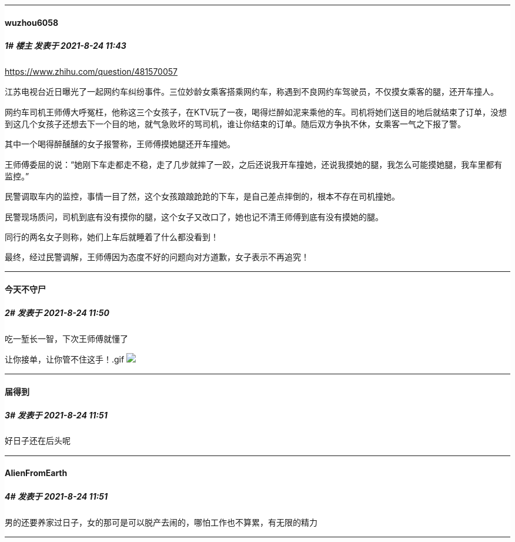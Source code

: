 

*****

####  wuzhou6058  
##### 1#       楼主       发表于 2021-8-24 11:43


https://www.zhihu.com/question/481570057

江苏电视台近日曝光了一起网约车纠纷事件。三位妙龄女乘客搭乘网约车，称遇到不良网约车驾驶员，不仅摸女乘客的腿，还开车撞人。

网约车司机王师傅大呼冤枉，他称这三个女孩子，在KTV玩了一夜，喝得烂醉如泥来乘他的车。司机将她们送目的地后就结束了订单，没想到这几个女孩子还想去下一个目的地，就气急败坏的骂司机，谁让你结束的订单。随后双方争执不休，女乘客一气之下报了警。


其中一个喝得醉醺醺的女子报警称，王师傅摸她腿还开车撞她。


王师傅委屈的说：“她刚下车走都走不稳，走了几步就摔了一跤，之后还说我开车撞她，还说我摸她的腿，我怎么可能摸她腿，我车里都有监控。”


民警调取车内的监控，事情一目了然，这个女孩踉踉跄跄的下车，是自己差点摔倒的，根本不存在司机撞她。


民警现场质问，司机到底有没有摸你的腿，这个女子又改口了，她也记不清王师傅到底有没有摸她的腿。

同行的两名女子则称，她们上车后就睡着了什么都没看到！


最终，经过民警调解，王师傅因为态度不好的问题向对方道歉，女子表示不再追究！


*****

####  今天不守尸  
##### 2#       发表于 2021-8-24 11:50


吃一堑长一智，下次王师傅就懂了

让你接单，让你管不住这手！.gif <img src="https://static.saraba1st.com/image/smiley/face2017/067.png" referrerpolicy="no-referrer">


*****

####  届得到  
##### 3#       发表于 2021-8-24 11:51


好日子还在后头呢


*****

####  AlienFromEarth  
##### 4#       发表于 2021-8-24 11:51


男的还要养家过日子，女的那可是可以脱产去闹的，哪怕工作也不算累，有无限的精力


*****
